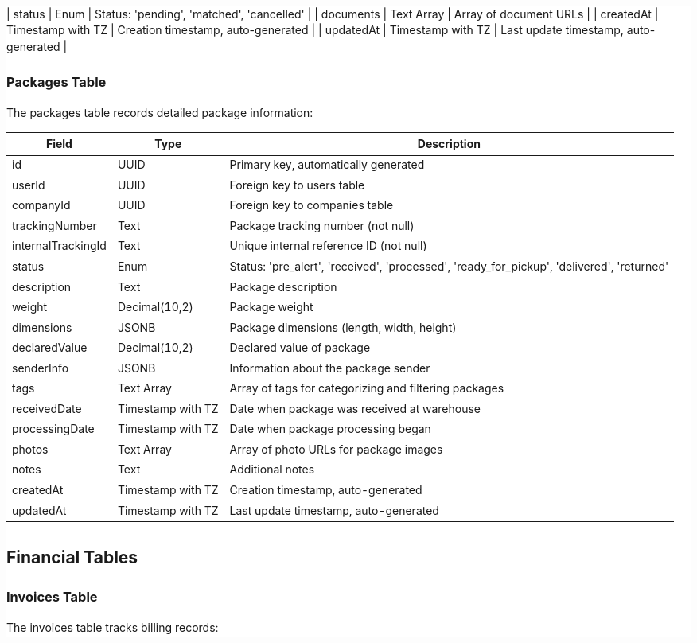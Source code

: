 | status           | Enum                   | Status: 'pending', 'matched', 'cancelled'                                   |
| documents        | Text Array             | Array of document URLs                                                      |
| createdAt        | Timestamp with TZ      | Creation timestamp, auto-generated                                          |
| updatedAt        | Timestamp with TZ      | Last update timestamp, auto-generated                                       |

### Packages Table

The packages table records detailed package information:

| Field              | Type                  | Description                                                               |
|--------------------|------------------------|---------------------------------------------------------------------------|
| id                 | UUID                   | Primary key, automatically generated                                      |
| userId             | UUID                   | Foreign key to users table                                                |
| companyId          | UUID                   | Foreign key to companies table                                            |
| trackingNumber     | Text                   | Package tracking number (not null)                                        |
| internalTrackingId | Text                   | Unique internal reference ID (not null)                                   |
| status             | Enum                   | Status: 'pre_alert', 'received', 'processed', 'ready_for_pickup', 'delivered', 'returned' |
| description        | Text                   | Package description                                                       |
| weight             | Decimal(10,2)          | Package weight                                                            |
| dimensions         | JSONB                  | Package dimensions (length, width, height)                                |
| declaredValue      | Decimal(10,2)          | Declared value of package                                                 |
| senderInfo         | JSONB                  | Information about the package sender                                      |
| tags               | Text Array             | Array of tags for categorizing and filtering packages                     |
| receivedDate       | Timestamp with TZ      | Date when package was received at warehouse                               |
| processingDate     | Timestamp with TZ      | Date when package processing began                                        |
| photos             | Text Array             | Array of photo URLs for package images                                    |
| notes              | Text                   | Additional notes                                                          |
| createdAt          | Timestamp with TZ      | Creation timestamp, auto-generated                                        |
| updatedAt          | Timestamp with TZ      | Last update timestamp, auto-generated                                     |

## Financial Tables

### Invoices Table

The invoices table tracks billing records:

